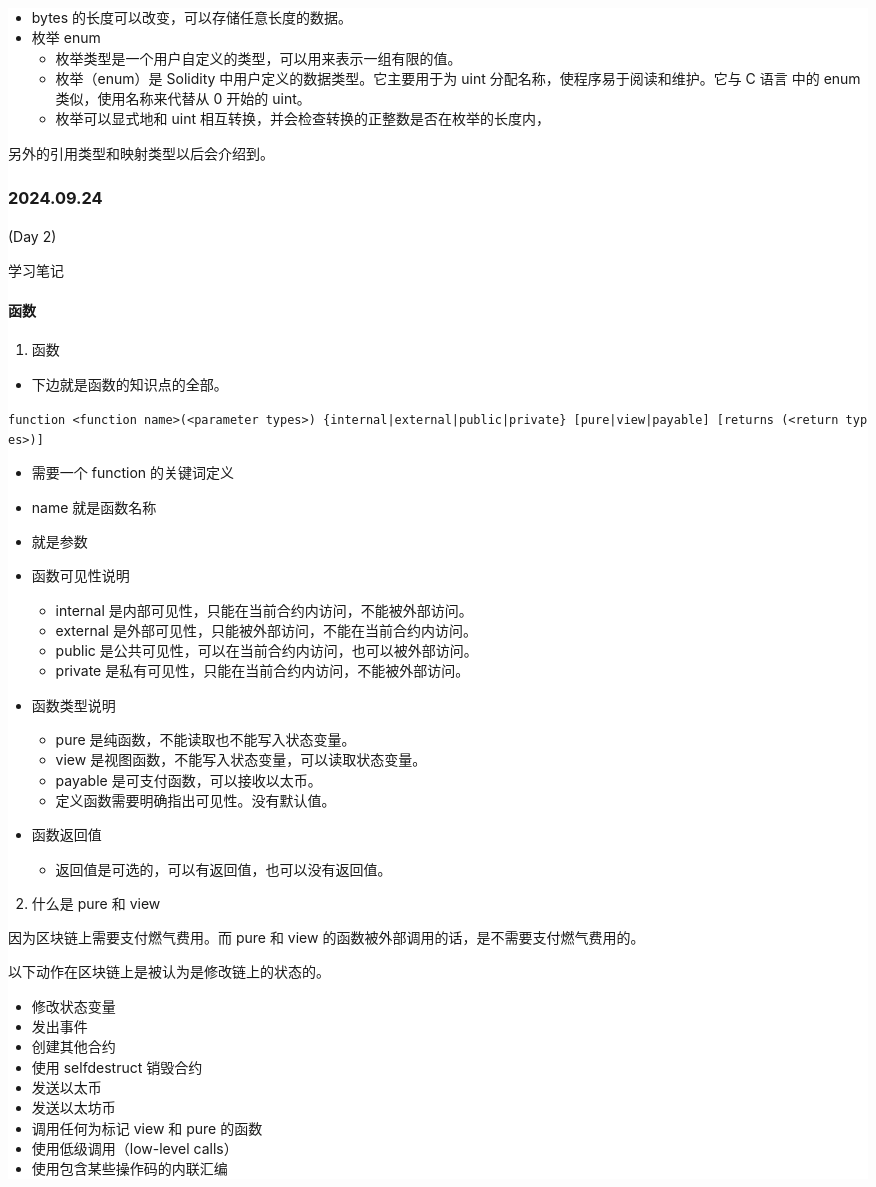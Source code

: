   - bytes 的长度可以改变，可以存储任意长度的数据。
- 枚举 enum
  - 枚举类型是一个用户自定义的类型，可以用来表示一组有限的值。
  - 枚举（enum）是 Solidity 中用户定义的数据类型。它主要用于为 uint 分配名称，使程序易于阅读和维护。它与 C 语言 中的 enum 类似，使用名称来代替从 0 开始的 uint。
  - 枚举可以显式地和 uint 相互转换，并会检查转换的正整数是否在枚举的长度内，

另外的引用类型和映射类型以后会介绍到。

### 2024.09.24

(Day 2)

学习笔记

#### 函数

1. 函数

- 下边就是函数的知识点的全部。

```solidity
function <function name>(<parameter types>) {internal|external|public|private} [pure|view|payable] [returns (<return types>)]
```

- 需要一个 function 的关键词定义
- name 就是函数名称
- <parameter types>就是参数
- 函数可见性说明
  - internal 是内部可见性，只能在当前合约内访问，不能被外部访问。
  - external 是外部可见性，只能被外部访问，不能在当前合约内访问。
  - public 是公共可见性，可以在当前合约内访问，也可以被外部访问。
  - private 是私有可见性，只能在当前合约内访问，不能被外部访问。
- 函数类型说明
  - pure 是纯函数，不能读取也不能写入状态变量。
  - view 是视图函数，不能写入状态变量，可以读取状态变量。
  - payable 是可支付函数，可以接收以太币。
  - 定义函数需要明确指出可见性。没有默认值。
- 函数返回值

  - 返回值是可选的，可以有返回值，也可以没有返回值。

2. 什么是 pure 和 view

因为区块链上需要支付燃气费用。而 pure 和 view 的函数被外部调用的话，是不需要支付燃气费用的。

以下动作在区块链上是被认为是修改链上的状态的。

- 修改状态变量
- 发出事件
- 创建其他合约
- 使用 selfdestruct 销毁合约
- 发送以太币
- 发送以太坊币
- 调用任何为标记 view 和 pure 的函数
- 使用低级调用（low-level calls）
- 使用包含某些操作码的内联汇编
